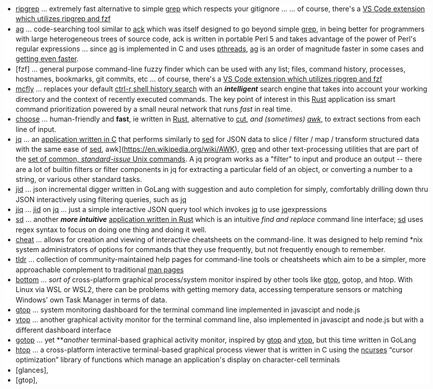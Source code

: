 * [ripgrep](https://github.com/BurntSushi/ripgrep) ... extremely fast alternative to simple [grep](https://en.wikipedia.org/wiki/Grep) which respects your gitignore ... ... of course, there's a [VS Code extension which utilizes ripgrep and fzf](https://github.com/rlivings39/vscode-fzf-quick-open)
* [ag](https://github.com/ggreer/the_silver_searcher) ... code-searching tool similar to [ack](https://beyondgrep.com/) which was itself designed to go beyond simple [grep](https://en.wikipedia.org/wiki/Grep), in being better for programmers with large heterogeneous trees of source code, ack is written in portable Perl 5 and takes advantage of the power of Perl's regular expressions ... since [ag](https://geoff.greer.fm/ag/) is implemented in C and uses [pthreads](https://en.wikipedia.org/wiki/Pthreads), [ag](https://geoff.greer.fm/ag/) is an order of magnitude faster in some cases and [getting even faster](https://geoff.greer.fm/ag/speed/).
* [fzf] ... general purpose command-line fuzzy finder which can be used with any list; files, command history, processes, hostnames, bookmarks, git commits, etc ... of course, there's a [VS Code extension which utilizes ripgrep and fzf](https://github.com/rlivings39/vscode-fzf-quick-open)
* [mcfly](https://github.com/cantino/mcfly) ... replaces your default [ctrl-r shell history search](https://unix.stackexchange.com/questions/541/best-way-to-search-through-shells-history) with an ***intelligent*** search engine that takes into account your working directory and the context of recently executed commands. The key point of interest in this [Rust](https://www.rust-lang.org/learn/get-started)  application iss smart command prioritization powered by a small neural network that runs *fast* in real time.
* [choose](https://github.com/theryangeary/choose) ... human-friendly and **fast**, ie written in [Rust](https://www.rust-lang.org/learn/get-started), alternative to [cut](https://en.wikipedia.org/wiki/Cut_(Unix)), *and (sometimes) [awk](https://en.wikipedia.org/wiki/AWK)*, to extract sections from each line of input.
* [jq](https://stedolan.github.io/jq/) ... an [application written in C](https://github.com/stedolan/jq/wiki) that performs similarly to [sed](https://en.wikipedia.org/wiki/Sed) for JSON data to slice / filter / map / transform structured data with the same ease of [sed](https://en.wikipedia.org/wiki/Sed), awk](https://en.wikipedia.org/wiki/AWK), [grep](https://en.wikipedia.org/wiki/Grep) and other text-processing utilities that are part of the [set of common, *standard-issue* Unix commands](https://en.wikipedia.org/wiki/List_of_Unix_commands). A jq program works as a "filter" to input and produce an output -- there are a lot of builtin filters or filter components in jq for extracting a particular field of an object, or converting a number to a string, or various other standard tasks.
* [jid](https://github.com/simeji/jid) ... json incremental digger written in GoLang with suggestion and auto completion for simply, comfortably drilling down thru JSON interactively using filtering queries, such as [jq](https://stedolan.github.io/jq/)
* [jiq](https://github.com/fiatjaf/jiq) ... [jid](https://github.com/simeji/jid) on [jq](https://stedolan.github.io/jq/) ... just a simple interactive JSON query tool which invokes [jq](https://stedolan.github.io/jq/) to use [jq](https://stedolan.github.io/jq/)expressions
* [sd](https://github.com/chmln/sd) ... another ***more intuitive*** [application written in Rust](https://www.rust-lang.org/learn/get-started) which is an intuitive *find and replace* command line interface; [sd](https://github.com/chmln/sd) uses regex syntax to focus on doing one thing and doing it well.
* [cheat](https://github.com/cheat/cheat) ... allows for creation and viewing of interactive cheatsheets on the command-line. It was designed to help remind *nix system administrators of options for commands that they use frequently, but not frequently enough to remember.
* [tldr](https://github.com/tldr-pages/tldr) ... collection of community-maintained help pages for command-line tools or cheatsheets which aim to be a simpler, more approachable complement to traditional [man pages](https://en.wikipedia.org/wiki/Man_page)
* [bottom](https://clementtsang.github.io/bottom/nightly/) ... *sort of* cross-platform graphical process/system monitor inspired by other tools like [gtop](https://github.com/aksakalli/gtop), gotop, and htop. With Linux via WSL or WSL2, there can be problems with getting memory data, accessing temperature sensors or matching Windows' own Task Manager in terms of data.
* [gtop](https://github.com/aksakalli/gtop) ... system monitoring dashboard for the terminal command line implemented in javascipt and node.js
* [vtop](https://github.com/MrRio/vtop) ... another graphical activity monitor for the terminal command line, also implemented in javascipt and node.js but with a different dashboard interface
* [gotop](https://github.com/xxxserxxx/gotop) ... yet ***another* terminal-based graphical activity monitor, inspired by [gtop](https://github.com/aksakalli/gtop) and [vtop](https://github.com/MrRio/vtop), but this time written in GoLang
* [htop](https://github.com/htop-dev/htop) ... a cross-platform interactive terminal-based graphical process viewer that is written in C using the [ncurses](https://invisible-island.net/ncurses/ncurses.faq.html) “cursor optimization” library of functions which manage an application's display on character-cell terminals 
* [glances], 
* [gtop], 
